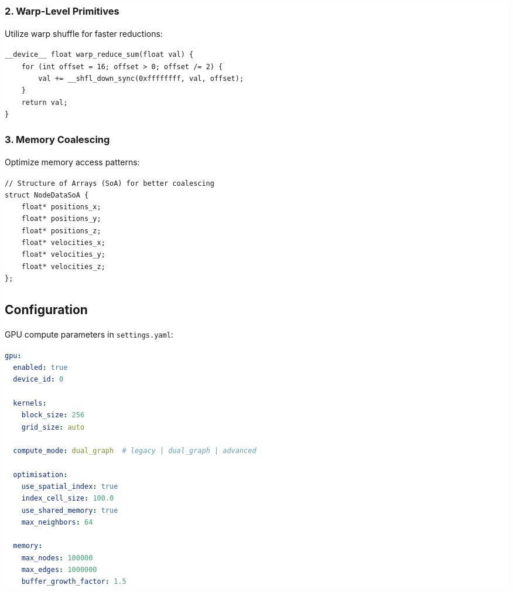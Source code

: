 ### 2. Warp-Level Primitives

Utilize warp shuffle for faster reductions:

```cuda
__device__ float warp_reduce_sum(float val) {
    for (int offset = 16; offset > 0; offset /= 2) {
        val += __shfl_down_sync(0xffffffff, val, offset);
    }
    return val;
}
```

### 3. Memory Coalescing

Optimize memory access patterns:

```cuda
// Structure of Arrays (SoA) for better coalescing
struct NodeDataSoA {
    float* positions_x;
    float* positions_y;
    float* positions_z;
    float* velocities_x;
    float* velocities_y;
    float* velocities_z;
};
```

## Configuration

GPU compute parameters in `settings.yaml`:

```yaml
gpu:
  enabled: true
  device_id: 0
  
  kernels:
    block_size: 256
    grid_size: auto
    
  compute_mode: dual_graph  # legacy | dual_graph | advanced
  
  optimisation:
    use_spatial_index: true
    index_cell_size: 100.0
    use_shared_memory: true
    max_neighbors: 64
    
  memory:
    max_nodes: 100000
    max_edges: 1000000
    buffer_growth_factor: 1.5
```
